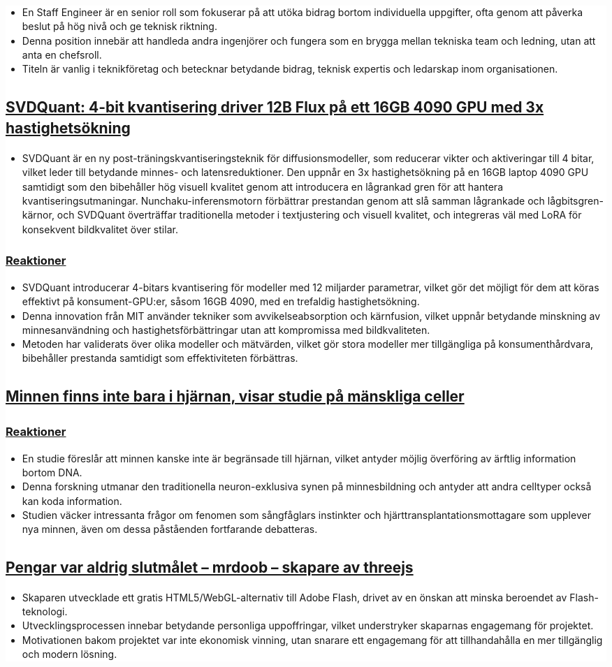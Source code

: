 - En Staff Engineer är en senior roll som fokuserar på att utöka bidrag bortom individuella uppgifter, ofta genom att påverka beslut på hög nivå och ge teknisk riktning.
- Denna position innebär att handleda andra ingenjörer och fungera som en brygga mellan tekniska team och ledning, utan att anta en chefsroll.
- Titeln är vanlig i teknikföretag och betecknar betydande bidrag, teknisk expertis och ledarskap inom organisationen.

## [SVDQuant: 4-bit kvantisering driver 12B Flux på ett 16GB 4090 GPU med 3x hastighetsökning](https://hanlab.mit.edu/blog/svdquant)

- SVDQuant är en ny post-träningskvantiseringsteknik för diffusionsmodeller, som reducerar vikter och aktiveringar till 4 bitar, vilket leder till betydande minnes- och latensreduktioner. Den uppnår en 3x hastighetsökning på en 16GB laptop 4090 GPU samtidigt som den bibehåller hög visuell kvalitet genom att introducera en lågrankad gren för att hantera kvantiseringsutmaningar. Nunchaku-inferensmotorn förbättrar prestandan genom att slå samman lågrankade och lågbitsgren-kärnor, och SVDQuant överträffar traditionella metoder i textjustering och visuell kvalitet, och integreras väl med LoRA för konsekvent bildkvalitet över stilar.

### [Reaktioner](https://news.ycombinator.com/item?id=42093112)

- SVDQuant introducerar 4-bitars kvantisering för modeller med 12 miljarder parametrar, vilket gör det möjligt för dem att köras effektivt på konsument-GPU:er, såsom 16GB 4090, med en trefaldig hastighetsökning.
- Denna innovation från MIT använder tekniker som avvikelseabsorption och kärnfusion, vilket uppnår betydande minskning av minnesanvändning och hastighetsförbättringar utan att kompromissa med bildkvaliteten.
- Metoden har validerats över olika modeller och mätvärden, vilket gör stora modeller mer tillgängliga på konsumenthårdvara, bibehåller prestanda samtidigt som effektiviteten förbättras.

## [Minnen finns inte bara i hjärnan, visar studie på mänskliga celler](https://medicalxpress.com/news/2024-11-memories-brain-human-cell.html)

### [Reaktioner](https://news.ycombinator.com/item?id=42094427)

- En studie föreslår att minnen kanske inte är begränsade till hjärnan, vilket antyder möjlig överföring av ärftlig information bortom DNA.
- Denna forskning utmanar den traditionella neuron-exklusiva synen på minnesbildning och antyder att andra celltyper också kan koda information.
- Studien väcker intressanta frågor om fenomen som sångfåglars instinkter och hjärttransplantationsmottagare som upplever nya minnen, även om dessa påståenden fortfarande debatteras.

## [Pengar var aldrig slutmålet – mrdoob – skapare av threejs](https://twitter.com/mrdoob/status/1854662365163536613)

- Skaparen utvecklade ett gratis HTML5/WebGL-alternativ till Adobe Flash, drivet av en önskan att minska beroendet av Flash-teknologi.
- Utvecklingsprocessen innebar betydande personliga uppoffringar, vilket understryker skaparnas engagemang för projektet.
- Motivationen bakom projektet var inte ekonomisk vinning, utan snarare ett engagemang för att tillhandahålla en mer tillgänglig och modern lösning.
